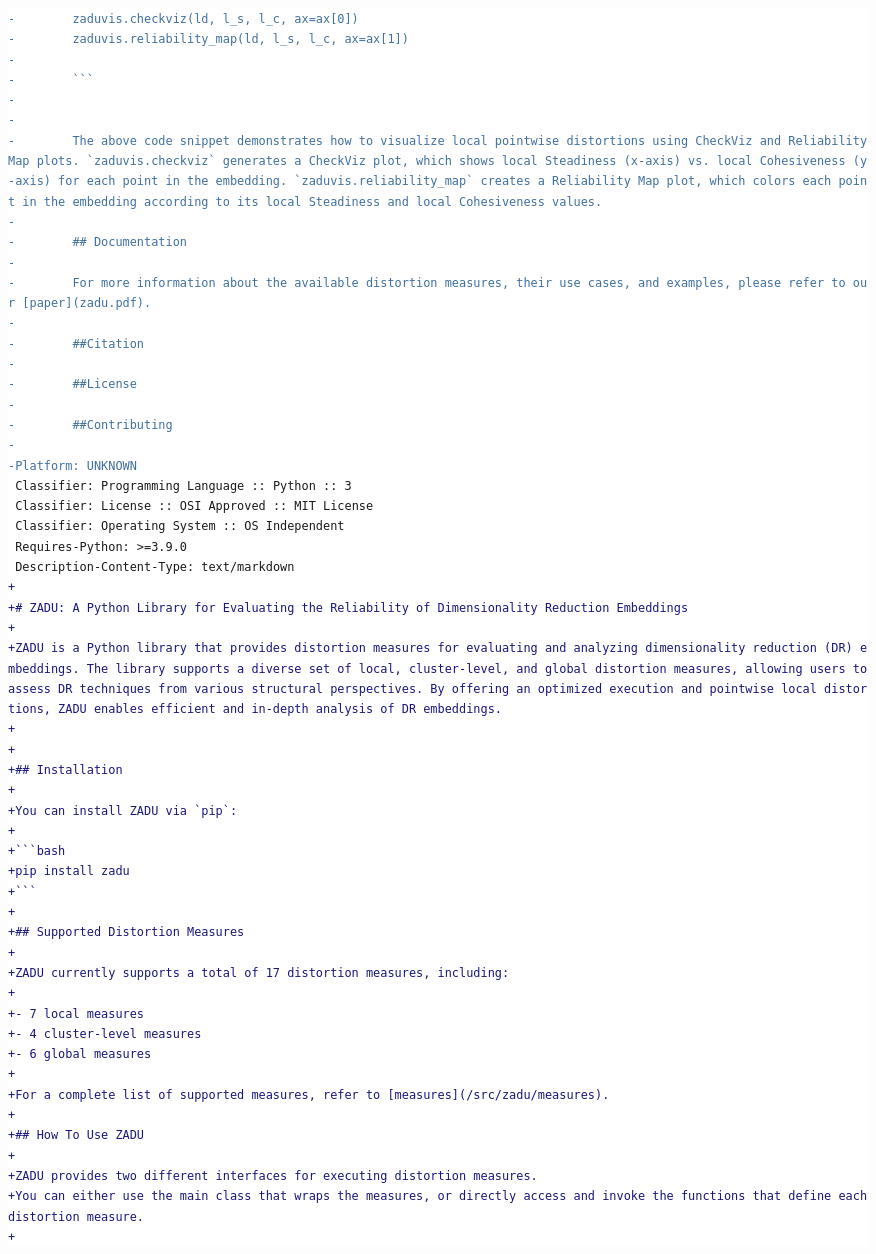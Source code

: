 ```diff
-        zaduvis.checkviz(ld, l_s, l_c, ax=ax[0])
-        zaduvis.reliability_map(ld, l_s, l_c, ax=ax[1])
-        
-        ```
-        
-        
-        The above code snippet demonstrates how to visualize local pointwise distortions using CheckViz and Reliability Map plots. `zaduvis.checkviz` generates a CheckViz plot, which shows local Steadiness (x-axis) vs. local Cohesiveness (y-axis) for each point in the embedding. `zaduvis.reliability_map` creates a Reliability Map plot, which colors each point in the embedding according to its local Steadiness and local Cohesiveness values.
-        
-        ## Documentation
-        
-        For more information about the available distortion measures, their use cases, and examples, please refer to our [paper](zadu.pdf).
-        
-        ##Citation
-        
-        ##License
-        
-        ##Contributing
-        
-Platform: UNKNOWN
 Classifier: Programming Language :: Python :: 3
 Classifier: License :: OSI Approved :: MIT License
 Classifier: Operating System :: OS Independent
 Requires-Python: >=3.9.0
 Description-Content-Type: text/markdown
+
+# ZADU: A Python Library for Evaluating the Reliability of Dimensionality Reduction Embeddings
+
+ZADU is a Python library that provides distortion measures for evaluating and analyzing dimensionality reduction (DR) embeddings. The library supports a diverse set of local, cluster-level, and global distortion measures, allowing users to assess DR techniques from various structural perspectives. By offering an optimized execution and pointwise local distortions, ZADU enables efficient and in-depth analysis of DR embeddings.
+
+
+## Installation
+
+You can install ZADU via `pip`:
+
+```bash
+pip install zadu
+```
+
+## Supported Distortion Measures
+
+ZADU currently supports a total of 17 distortion measures, including:
+
+- 7 local measures
+- 4 cluster-level measures
+- 6 global measures
+
+For a complete list of supported measures, refer to [measures](/src/zadu/measures).
+
+## How To Use ZADU
+
+ZADU provides two different interfaces for executing distortion measures.
+You can either use the main class that wraps the measures, or directly access and invoke the functions that define each distortion measure.
+
```